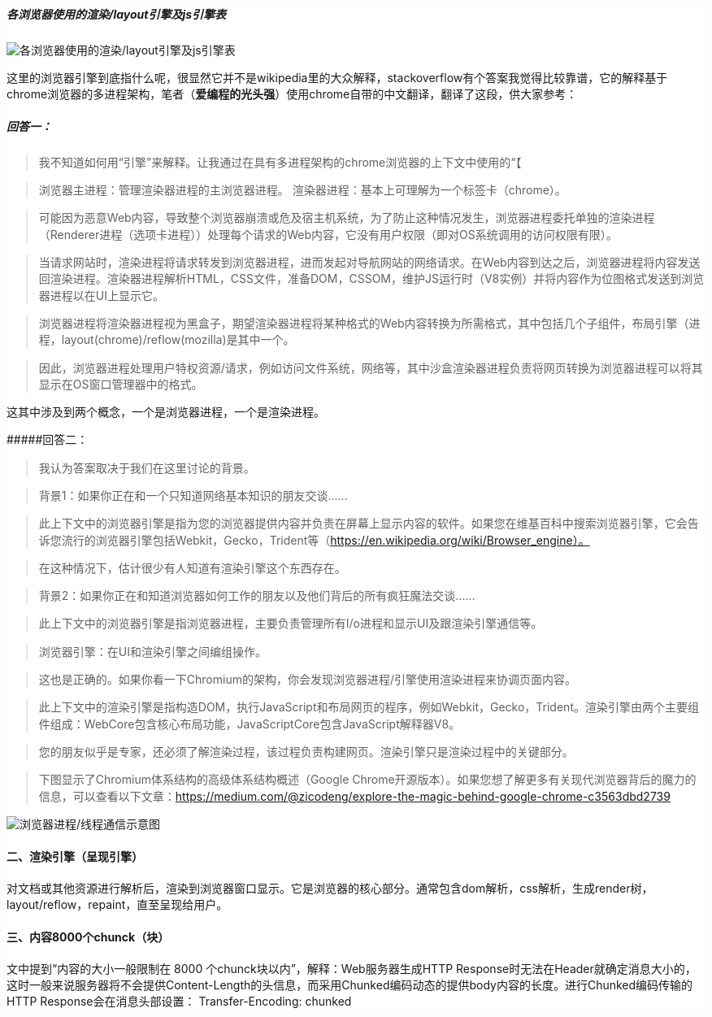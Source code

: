##### 各浏览器使用的渲染/layout引擎及js引擎表
![各浏览器使用的渲染/layout引擎及js引擎表](https://i.stack.imgur.com/QjeQF.png "各浏览器使用的渲染/layout引擎及js引擎表")

这里的浏览器引擎到底指什么呢，很显然它并不是wikipedia里的大众解释，stackoverflow有个答案我觉得比较靠谱，它的解释基于chrome浏览器的多进程架构，笔者（**爱编程的光头强**）使用chrome自带的中文翻译，翻译了这段，供大家参考：

##### 回答一：
> 我不知道如何用“引擎”来解释。让我通过在具有多进程架构的chrome浏览器的上下文中使用的“【

> 浏览器主进程：管理渲染器进程的主浏览器进程。
> 渲染器进程：基本上可理解为一个标签卡（chrome）。

> 可能因为恶意Web内容，导致整个浏览器崩溃或危及宿主机系统，为了防止这种情况发生，浏览器进程委托单独的渲染进程（Renderer进程（选项卡进程））处理每个请求的Web内容，它没有用户权限（即对OS系统调用的访问权限有限）。

> 当请求网站时，渲染进程将请求转发到浏览器进程，进而发起对导航网站的网络请求。在Web内容到达之后，浏览器进程将内容发送回渲染进程。渲染器进程解析HTML，CSS文件，准备DOM，CSSOM，维护JS运行时（V8实例）并将内容作为位图格式发送到浏览器进程以在UI上显示它。

> 浏览器进程将渲染器进程视为黑盒子，期望渲染器进程将某种格式的Web内容转换为所需格式，其中包括几个子组件，布局引擎（进程，layout(chrome)/reflow(mozilla)是其中一个。

> 因此，浏览器进程处理用户特权资源/请求，例如访问文件系统，网络等，其中沙盒渲染器进程负责将网页转换为浏览器进程可以将其显示在OS窗口管理器中的格式。

这其中涉及到两个概念，一个是浏览器进程，一个是渲染进程。

#####回答二：
> 我认为答案取决于我们在这里讨论的背景。

> 背景1：如果你正在和一个只知道网络基本知识的朋友交谈......

> 此上下文中的浏览器引擎是指为您的浏览器提供内容并负责在屏幕上显示内容的软件。如果您在维基百科中搜索浏览器引擎，它会告诉您流行的浏览器引擎包括Webkit，Gecko，Trident等（https://en.wikipedia.org/wiki/Browser_engine）。

> 在这种情况下，估计很少有人知道有渲染引擎这个东西存在。

> 背景2：如果你正在和知道浏览器如何工作的朋友以及他们背后的所有疯狂魔法交谈......

> 此上下文中的浏览器引擎是指浏览器进程，主要负责管理所有I/o进程和显示UI及跟渲染引擎通信等。

> 浏览器引擎：在UI和渲染引擎之间编组操作。

> 这也是正确的。如果你看一下Chromium的架构，你会发现浏览器进程/引擎使用渲染进程来协调页面内容。

> 此上下文中的渲染引擎是指构造DOM，执行JavaScript和布局网页的程序，例如Webkit，Gecko，Trident。渲染引擎由两个主要组件组成：WebCore包含核心布局功能，JavaScriptCore包含JavaScript解释器V8。

> 您的朋友似乎是专家，还必须了解渲染过程，该过程负责构建网页。渲染引擎只是渲染过程中的关键部分。

> 下图显示了Chromium体系结构的高级体系结构概述（Google Chrome开源版本）。如果您想了解更多有关现代浏览器背后的魔力的信息，可以查看以下文章：https://medium.com/@zicodeng/explore-the-magic-behind-google-chrome-c3563dbd2739

![浏览器进程/线程通信示意图](https://i.stack.imgur.com/y6nOa.png "浏览器进程/线程通信示意图")

#### 二、渲染引擎（呈现引擎）
对文档或其他资源进行解析后，渲染到浏览器窗口显示。它是浏览器的核心部分。通常包含dom解析，css解析，生成render树，layout/reflow，repaint，直至呈现给用户。

#### 三、内容8000个chunck（块）
文中提到“内容的大小一般限制在 8000 个chunck块以内”，解释：Web服务器生成HTTP Response时无法在Header就确定消息大小的，这时一般来说服务器将不会提供Content-Length的头信息，而采用Chunked编码动态的提供body内容的长度。进行Chunked编码传输的HTTP Response会在消息头部设置：
Transfer-Encoding: chunked

